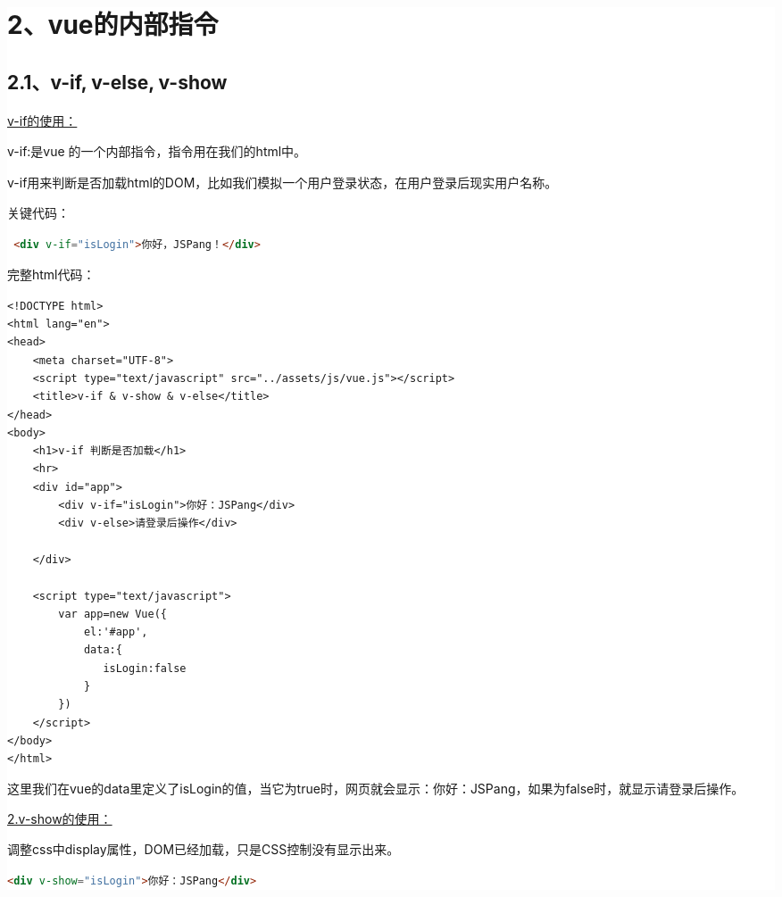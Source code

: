 # 2、vue的内部指令

## 2.1、v-if, v-else, v-show

[v-if的使用：](https://jspang.com/detailed?id=21#toc38)

v-if:是vue 的一个内部指令，指令用在我们的html中。

v-if用来判断是否加载html的DOM，比如我们模拟一个用户登录状态，在用户登录后现实用户名称。

关键代码：

```html
 <div v-if="isLogin">你好，JSPang！</div>
```

完整html代码：

```
<!DOCTYPE html>
<html lang="en">
<head>
    <meta charset="UTF-8">
    <script type="text/javascript" src="../assets/js/vue.js"></script>
    <title>v-if & v-show & v-else</title>
</head>
<body>
    <h1>v-if 判断是否加载</h1>
    <hr>
    <div id="app">
        <div v-if="isLogin">你好：JSPang</div>
        <div v-else>请登录后操作</div>

    </div>

    <script type="text/javascript">
        var app=new Vue({
            el:'#app',
            data:{
               isLogin:false
            }
        })
    </script>
</body>
</html>
```

这里我们在vue的data里定义了isLogin的值，当它为true时，网页就会显示：你好：JSPang，如果为false时，就显示请登录后操作。

[2.v-show的使用：](https://jspang.com/detailed?id=21#toc39)

调整css中display属性，DOM已经加载，只是CSS控制没有显示出来。

```html
<div v-show="isLogin">你好：JSPang</div>
```

